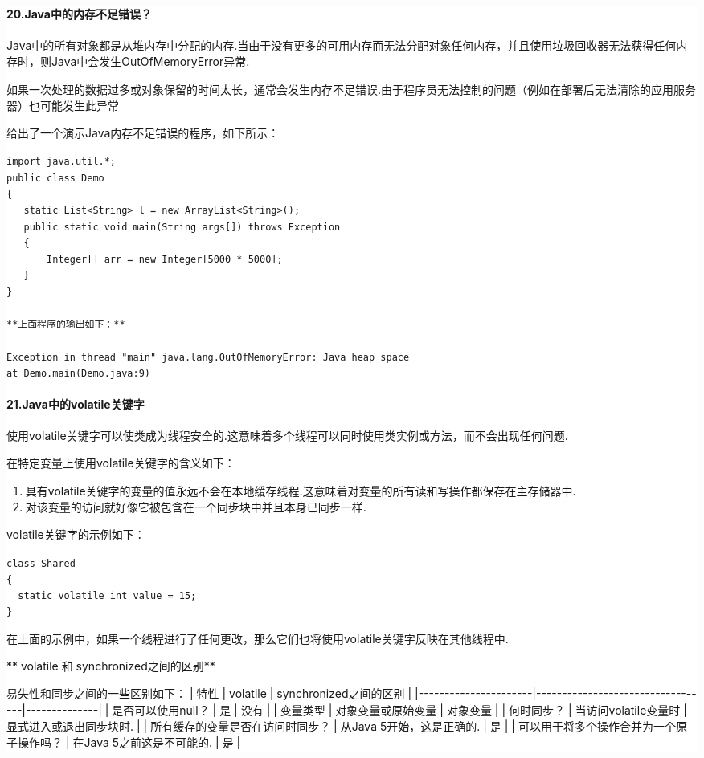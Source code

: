 #### 20.Java中的内存不足错误？

Java中的所有对象都是从堆内存中分配的内存.当由于没有更多的可用内存而无法分配对象任何内存，并且使用垃圾回收器无法获得任何内存时，则Java中会发生OutOfMemoryError异常.

如果一次处理的数据过多或对象保留的时间太长，通常会发生内存不足错误.由于程序员无法控制的问题（例如在部署后无法清除的应用服务器）也可能发生此异常

给出了一个演示Java内存不足错误的程序，如下所示：
```
import java.util.*;
public class Demo
{
   static List<String> l = new ArrayList<String>();
   public static void main(String args[]) throws Exception
   {
       Integer[] arr = new Integer[5000 * 5000];
   }
}

**上面程序的输出如下：**

Exception in thread "main" java.lang.OutOfMemoryError: Java heap space
at Demo.main(Demo.java:9)
```

#### 21.Java中的volatile关键字

使用volatile关键字可以使类成为线程安全的.这意味着多个线程可以同时使用类实例或方法，而不会出现任何问题.

在特定变量上使用volatile关键字的含义如下：

1.  具有volatile关键字的变量的值永远不会在本地缓存线程.这意味着对变量的所有读和写操作都保存在主存储器中.
2.  对该变量的访问就好像它被包含在一个同步块中并且本身已同步一样.

volatile关键字的示例如下：
```
class Shared
{
  static volatile int value = 15;
}
```
在上面的示例中，如果一个线程进行了任何更改，那么它们也将使用volatile关键字反映在其他线程中.

** volatile 和 synchronized之间的区别**

易失性和同步之间的一些区别如下：
| 特性                   | volatile                             | synchronized之间的区别          |
|----------------------|----------------------------------|--------------|
| 是否可以使用null？          | 是                                | 没有           |
| 变量类型                 | 对象变量或原始变量                        | 对象变量         |
| 何时同步？                | 当访问volatile变量时                   | 显式进入或退出同步块时. |
| 所有缓存的变量是否在访问时同步？     | 从Java 5开始，这是正确的.                 | 是            |
| 可以用于将多个操作合并为一个原子操作吗？ | 在Java 5之前这是不可能的. | 是            |
